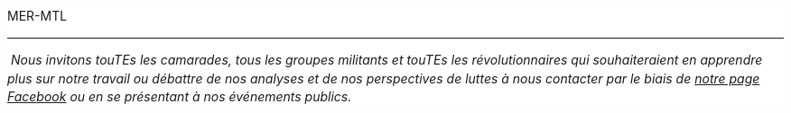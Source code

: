 MER-MTL

* * *

 _Nous invitons touTEs les camarades, tous les groupes militants et touTEs les révolutionnaires qui souhaiteraient en apprendre plus sur notre travail ou débattre de nos analyses et de nos perspectives de luttes à nous contacter par le biais de [notre page Facebook](https://www.facebook.com/Mouvement-%C3%A9tudiant-r%C3%A9volutionnaire-MER-Montr%C3%A9al-686611748090006/) ou en se présentant à nos événements publics._
